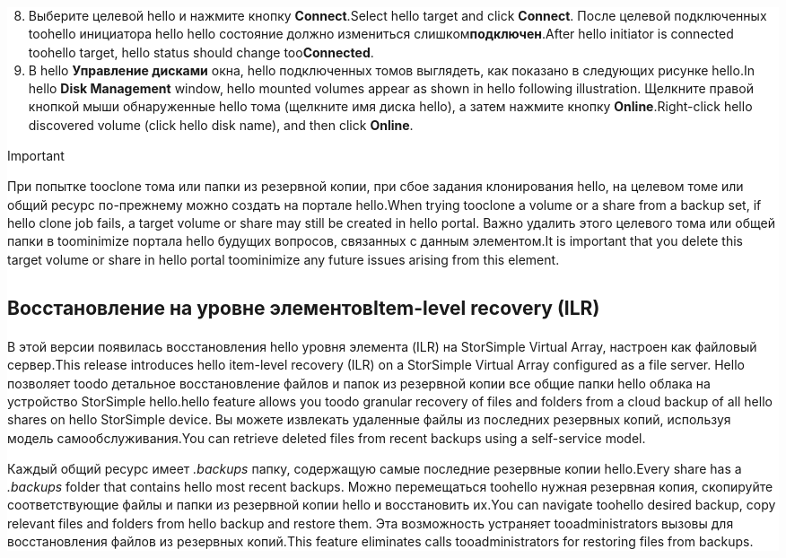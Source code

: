 8. <span data-ttu-id="8044a-193">Выберите целевой hello и нажмите кнопку **Connect**.</span><span class="sxs-lookup"><span data-stu-id="8044a-193">Select hello target and click **Connect**.</span></span> <span data-ttu-id="8044a-194">После целевой подключенных toohello инициатора hello hello состояние должно измениться слишком**подключен**.</span><span class="sxs-lookup"><span data-stu-id="8044a-194">After hello initiator is connected toohello target, hello status should change too**Connected**.</span></span>
9. <span data-ttu-id="8044a-195">В hello **Управление дисками** окна, hello подключенных томов выглядеть, как показано в следующих рисунке hello.</span><span class="sxs-lookup"><span data-stu-id="8044a-195">In hello **Disk Management** window, hello mounted volumes appear as shown in hello following illustration.</span></span> <span data-ttu-id="8044a-196">Щелкните правой кнопкой мыши обнаруженные hello тома (щелкните имя диска hello), а затем нажмите кнопку **Online**.</span><span class="sxs-lookup"><span data-stu-id="8044a-196">Right-click hello discovered volume (click hello disk name), and then click **Online**.</span></span>

> [!IMPORTANT]
> <span data-ttu-id="8044a-197">При попытке tooclone тома или папки из резервной копии, при сбое задания клонирования hello, на целевом томе или общий ресурс по-прежнему можно создать на портале hello.</span><span class="sxs-lookup"><span data-stu-id="8044a-197">When trying tooclone a volume or a share from a backup set, if hello clone job fails, a target volume or share may still be created in hello portal.</span></span> <span data-ttu-id="8044a-198">Важно удалить этого целевого тома или общей папки в toominimize портала hello будущих вопросов, связанных с данным элементом.</span><span class="sxs-lookup"><span data-stu-id="8044a-198">It is important that you delete this target volume or share in hello portal toominimize any future issues arising from this element.</span></span>
> 
> 

## <a name="item-level-recovery-ilr"></a><span data-ttu-id="8044a-199">Восстановление на уровне элементов</span><span class="sxs-lookup"><span data-stu-id="8044a-199">Item-level recovery (ILR)</span></span>

<span data-ttu-id="8044a-200">В этой версии появилась восстановления hello уровня элемента (ILR) на StorSimple Virtual Array, настроен как файловый сервер.</span><span class="sxs-lookup"><span data-stu-id="8044a-200">This release introduces hello item-level recovery (ILR) on a StorSimple Virtual Array configured as a file server.</span></span> <span data-ttu-id="8044a-201">Hello позволяет toodo детальное восстановление файлов и папок из резервной копии все общие папки hello облака на устройство StorSimple hello.</span><span class="sxs-lookup"><span data-stu-id="8044a-201">hello feature allows you toodo granular recovery of files and folders from a cloud backup of all hello shares on hello StorSimple device.</span></span> <span data-ttu-id="8044a-202">Вы можете извлекать удаленные файлы из последних резервных копий, используя модель самообслуживания.</span><span class="sxs-lookup"><span data-stu-id="8044a-202">You can retrieve deleted files from recent backups using a self-service model.</span></span>

<span data-ttu-id="8044a-203">Каждый общий ресурс имеет *.backups* папку, содержащую самые последние резервные копии hello.</span><span class="sxs-lookup"><span data-stu-id="8044a-203">Every share has a *.backups* folder that contains hello most recent backups.</span></span> <span data-ttu-id="8044a-204">Можно перемещаться toohello нужная резервная копия, скопируйте соответствующие файлы и папки из резервной копии hello и восстановить их.</span><span class="sxs-lookup"><span data-stu-id="8044a-204">You can navigate toohello desired backup, copy relevant files and folders from hello backup and restore them.</span></span> <span data-ttu-id="8044a-205">Эта возможность устраняет tooadministrators вызовы для восстановления файлов из резервных копий.</span><span class="sxs-lookup"><span data-stu-id="8044a-205">This feature eliminates calls tooadministrators for restoring files from backups.</span></span>
